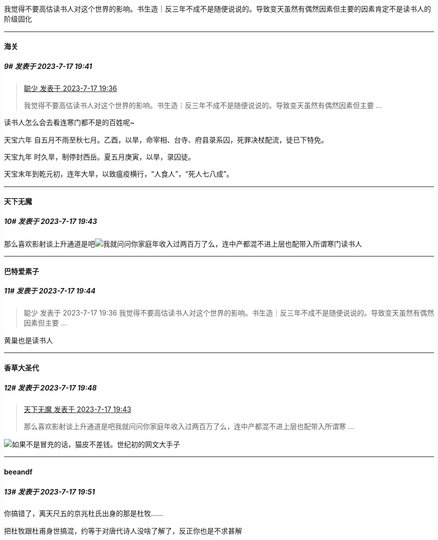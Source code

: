 我觉得不要高估读书人对这个世界的影响。书生造｜反三年不成不是随便说说的。导致变天虽然有偶然因素但主要的因素肯定不是读书人的阶级固化

*****

####  海关  
##### 9#       发表于 2023-7-17 19:41

<blockquote><a href="httphttps://bbs.saraba1st.com/2b/forum.php?mod=redirect&amp;goto=findpost&amp;pid=61697402&amp;ptid=2144819" target="_blank">聪少 发表于 2023-7-17 19:36</a>

我觉得不要高估读书人对这个世界的影响。书生造｜反三年不成不是随便说说的。导致变天虽然有偶然因素但主要 ...</blockquote>
读书人怎么会去看连寒门都不是的百姓呢~

天宝六年 自五月不雨至秋七月。乙酉，以旱，命宰相、台寺、府县录系囚，死罪决杖配流，徒已下特免。

天宝九年 时久旱，制停封西岳。夏五月庚寅，以旱，录囚徒。

天宝末年到乾元初，连年大旱，以致瘟疫横行，“人食人”，“死人七八成”。

*****

####  天下无魔  
##### 10#       发表于 2023-7-17 19:43

那么喜欢影射谈上升通道是吧<img src="https://static.saraba1st.com/image/smiley/face2017/067.png" referrerpolicy="no-referrer">我就问问你家庭年收入过两百万了么，连中产都混不进上层也配带入所谓寒门读书人

*****

####  巴特爱素子  
##### 11#       发表于 2023-7-17 19:44

<blockquote>聪少 发表于 2023-7-17 19:36
我觉得不要高估读书人对这个世界的影响。书生造｜反三年不成不是随便说说的。导致变天虽然有偶然因素但主要 ...</blockquote>
黄巢也是读书人

*****

####  香草大圣代  
##### 12#       发表于 2023-7-17 19:48

<blockquote><a href="httphttps://bbs.saraba1st.com/2b/forum.php?mod=redirect&amp;goto=findpost&amp;pid=61697454&amp;ptid=2144819" target="_blank">天下无魔 发表于 2023-7-17 19:43</a>

那么喜欢影射谈上升通道是吧我就问问你家庭年收入过两百万了么，连中产都混不进上层也配带入所谓寒 ...</blockquote>
<img src="https://static.saraba1st.com/image/smiley/face2017/002.png" referrerpolicy="no-referrer">如果不是冒充的话，猫皮不差钱。世纪初的网文大手子

*****

####  beeandf  
##### 13#       发表于 2023-7-17 19:51

你搞错了，离天尺五的京兆杜氏出身的那是杜牧……

把杜牧跟杜甫身世搞混，约等于对唐代诗人没啥了解了，反正你也是不求甚解
